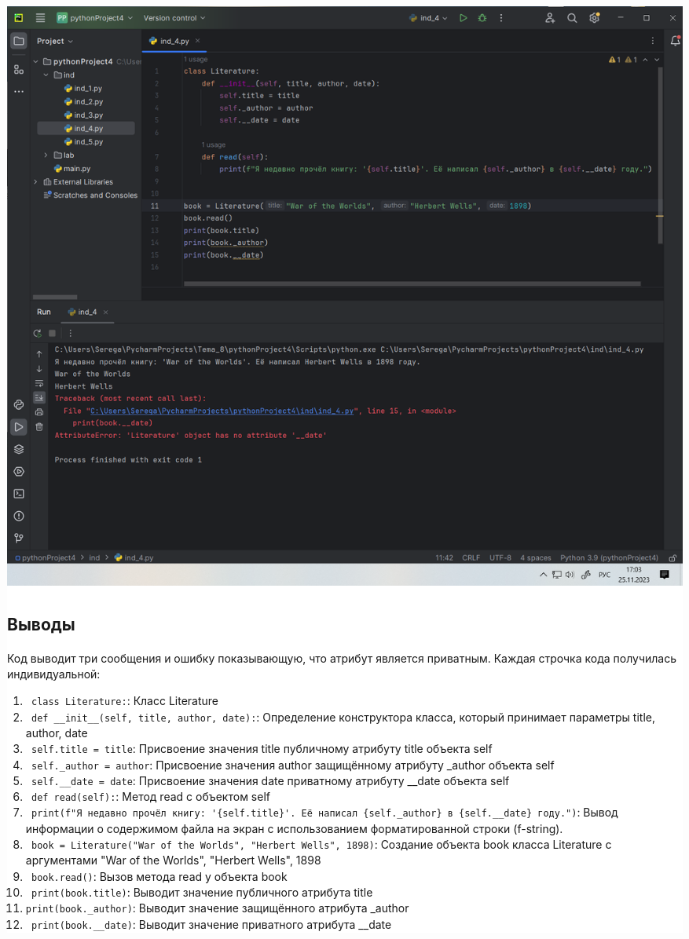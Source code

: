 ![Меню]( https://github.com/StepanPS/software_engineering/blob/Tema_8/pic/ind_4.png)

## Выводы
Код выводит три сообщения и ошибку показывающую, что атрибут является приватным. Каждая строчка кода получилась индивидуальной:
1. ` class Literature:`: Класс Literature
2. ` def __init__(self, title, author, date):`: Определение конструктора класса, который принимает параметры title, author, date
3. ` self.title = title`: Присвоение значения title публичному атрибуту title объекта self
4. ` self._author = author`: Присвоение значения author защищённому атрибуту _author объекта self
5. ` self.__date = date`: Присвоение значения date приватному атрибуту __date объекта self
6. ` def read(self):`: Метод read с объектом self 
7. ` print(f"Я недавно прочёл книгу: '{self.title}'. Её написал {self._author} в {self.__date} году.")`: Вывод информации о содержимом файла на экран с использованием форматированной строки (f-string).
8. ` book = Literature("War of the Worlds", "Herbert Wells", 1898)`: Создание объекта book класса Literature с аргументами "War of the Worlds", "Herbert Wells", 1898
9. ` book.read()`: Вызов метода read у объекта book
10. ` print(book.title)`: Выводит значение публичного атрибута title
11. ` print(book._author) `: Выводит значение защищённого атрибута _author
12. ` print(book.__date)`: Выводит значение приватного атрибута __date
